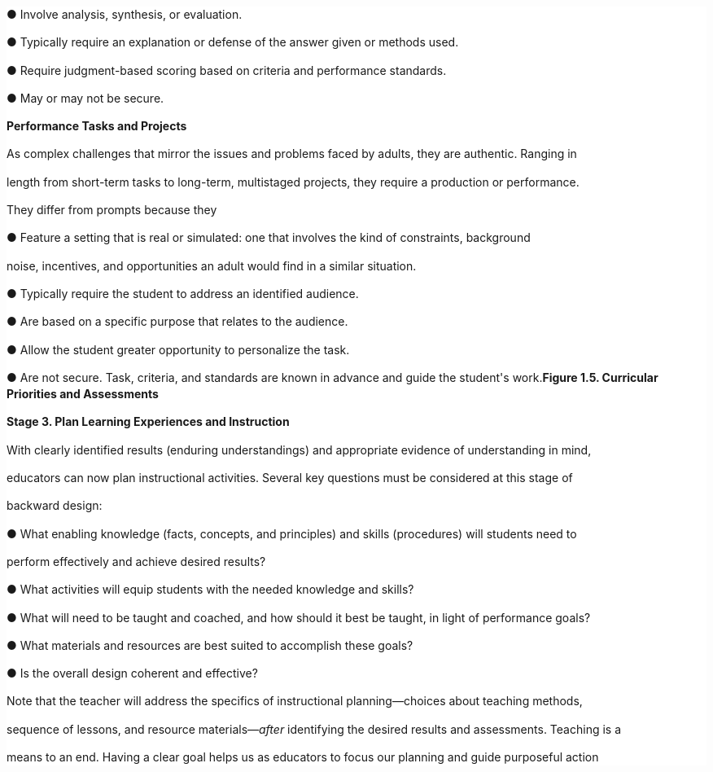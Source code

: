 ● Involve analysis, synthesis, or evaluation.

● Typically require an explanation or defense of the answer given or methods used.

● Require judgment-based scoring based on criteria and performance standards.

● May or may not be secure.

**Performance Tasks and Projects**

As complex challenges that mirror the issues and problems faced by adults, they are authentic. Ranging in

length from short-term tasks to long-term, multistaged projects, they require a production or performance.

They differ from prompts because they

● Feature a setting that is real or simulated: one that involves the kind of constraints, background

noise, incentives, and opportunities an adult would find in a similar situation.

● Typically require the student to address an identified audience.

● Are based on a specific purpose that relates to the audience.

● Allow the student greater opportunity to personalize the task.

● Are not secure. Task, criteria, and standards are known in advance and guide the student's work.**Figure 1.5. Curricular Priorities and Assessments**

**Stage 3. Plan Learning Experiences and Instruction**

With clearly identified results (enduring understandings) and appropriate evidence of understanding in mind,

educators can now plan instructional activities. Several key questions must be considered at this stage of

backward design:

● What enabling knowledge (facts, concepts, and principles) and skills (procedures) will students need to

perform effectively and achieve desired results?

● What activities will equip students with the needed knowledge and skills?

● What will need to be taught and coached, and how should it best be taught, in light of performance goals?

● What materials and resources are best suited to accomplish these goals?

● Is the overall design coherent and effective?

Note that the teacher will address the specifics of instructional planning—choices about teaching methods,

sequence of lessons, and resource materials—_after_ identifying the desired results and assessments. Teaching is a

means to an end. Having a clear goal helps us as educators to focus our planning and guide purposeful action
